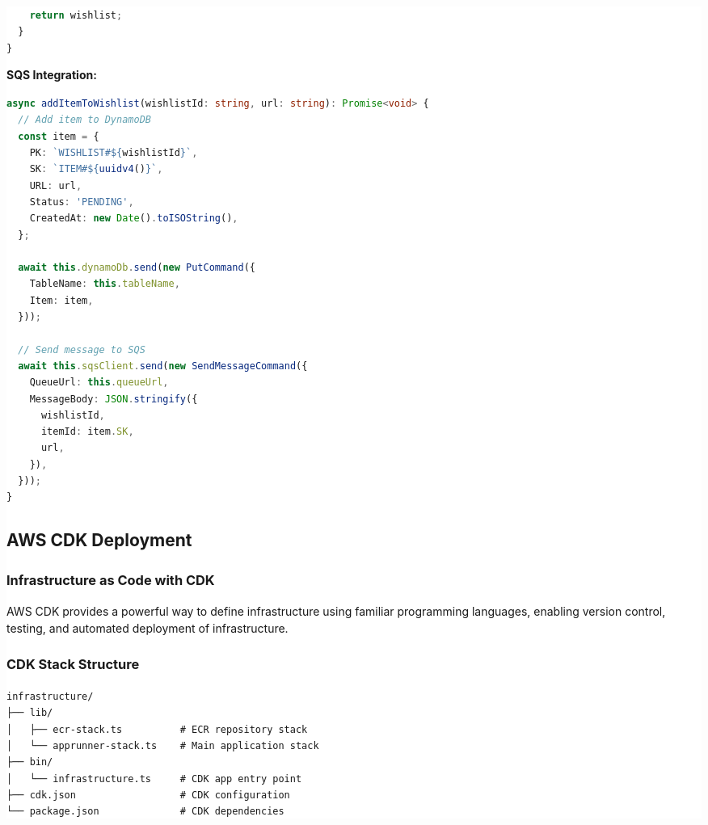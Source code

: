 ```typescript
    return wishlist;
  }
}
```

**SQS Integration:**
```typescript
async addItemToWishlist(wishlistId: string, url: string): Promise<void> {
  // Add item to DynamoDB
  const item = {
    PK: `WISHLIST#${wishlistId}`,
    SK: `ITEM#${uuidv4()}`,
    URL: url,
    Status: 'PENDING',
    CreatedAt: new Date().toISOString(),
  };

  await this.dynamoDb.send(new PutCommand({
    TableName: this.tableName,
    Item: item,
  }));

  // Send message to SQS
  await this.sqsClient.send(new SendMessageCommand({
    QueueUrl: this.queueUrl,
    MessageBody: JSON.stringify({
      wishlistId,
      itemId: item.SK,
      url,
    }),
  }));
}
```

## AWS CDK Deployment

### **Infrastructure as Code with CDK**

AWS CDK provides a powerful way to define infrastructure using familiar programming languages, enabling version control, testing, and automated deployment of infrastructure.

### **CDK Stack Structure**

```
infrastructure/
├── lib/
│   ├── ecr-stack.ts          # ECR repository stack
│   └── apprunner-stack.ts    # Main application stack
├── bin/
│   └── infrastructure.ts     # CDK app entry point
├── cdk.json                  # CDK configuration
└── package.json              # CDK dependencies
```
